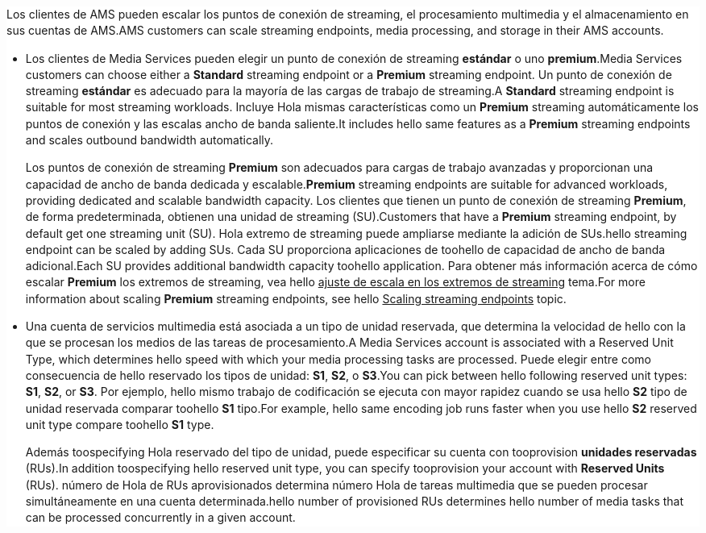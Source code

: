 <span data-ttu-id="cb1d1-189">Los clientes de AMS pueden escalar los puntos de conexión de streaming, el procesamiento multimedia y el almacenamiento en sus cuentas de AMS.</span><span class="sxs-lookup"><span data-stu-id="cb1d1-189">AMS customers can scale streaming endpoints, media processing, and storage in their AMS accounts.</span></span>

* <span data-ttu-id="cb1d1-190">Los clientes de Media Services pueden elegir un punto de conexión de streaming **estándar** o uno **premium**.</span><span class="sxs-lookup"><span data-stu-id="cb1d1-190">Media Services customers can choose either a **Standard** streaming endpoint or a **Premium** streaming endpoint.</span></span> <span data-ttu-id="cb1d1-191">Un punto de conexión de streaming **estándar** es adecuado para la mayoría de las cargas de trabajo de streaming.</span><span class="sxs-lookup"><span data-stu-id="cb1d1-191">A **Standard** streaming endpoint is suitable for most streaming workloads.</span></span> <span data-ttu-id="cb1d1-192">Incluye Hola mismas características como un **Premium** streaming automáticamente los puntos de conexión y las escalas ancho de banda saliente.</span><span class="sxs-lookup"><span data-stu-id="cb1d1-192">It includes hello same features as a **Premium** streaming endpoints and scales outbound bandwidth automatically.</span></span> 

    <span data-ttu-id="cb1d1-193">Los puntos de conexión de streaming **Premium** son adecuados para cargas de trabajo avanzadas y proporcionan una capacidad de ancho de banda dedicada y escalable.</span><span class="sxs-lookup"><span data-stu-id="cb1d1-193">**Premium** streaming endpoints are suitable for advanced workloads, providing dedicated and scalable bandwidth capacity.</span></span> <span data-ttu-id="cb1d1-194">Los clientes que tienen un punto de conexión de streaming **Premium**, de forma predeterminada, obtienen una unidad de streaming (SU).</span><span class="sxs-lookup"><span data-stu-id="cb1d1-194">Customers that have a **Premium** streaming endpoint, by default get one streaming unit (SU).</span></span> <span data-ttu-id="cb1d1-195">Hola extremo de streaming puede ampliarse mediante la adición de SUs.</span><span class="sxs-lookup"><span data-stu-id="cb1d1-195">hello streaming endpoint can be scaled by adding SUs.</span></span> <span data-ttu-id="cb1d1-196">Cada SU proporciona aplicaciones de toohello de capacidad de ancho de banda adicional.</span><span class="sxs-lookup"><span data-stu-id="cb1d1-196">Each SU provides additional bandwidth capacity toohello application.</span></span> <span data-ttu-id="cb1d1-197">Para obtener más información acerca de cómo escalar **Premium** los extremos de streaming, vea hello [ajuste de escala en los extremos de streaming](media-services-portal-scale-streaming-endpoints.md) tema.</span><span class="sxs-lookup"><span data-stu-id="cb1d1-197">For more information about scaling **Premium** streaming endpoints, see hello [Scaling streaming endpoints](media-services-portal-scale-streaming-endpoints.md) topic.</span></span>

* <span data-ttu-id="cb1d1-198">Una cuenta de servicios multimedia está asociada a un tipo de unidad reservada, que determina la velocidad de hello con la que se procesan los medios de las tareas de procesamiento.</span><span class="sxs-lookup"><span data-stu-id="cb1d1-198">A Media Services account is associated with a Reserved Unit Type, which determines hello speed with which your media processing tasks are processed.</span></span> <span data-ttu-id="cb1d1-199">Puede elegir entre como consecuencia de hello reservado los tipos de unidad: **S1**, **S2**, o **S3**.</span><span class="sxs-lookup"><span data-stu-id="cb1d1-199">You can pick between hello following reserved unit types: **S1**, **S2**, or **S3**.</span></span> <span data-ttu-id="cb1d1-200">Por ejemplo, hello mismo trabajo de codificación se ejecuta con mayor rapidez cuando se usa hello **S2** tipo de unidad reservada comparar toohello **S1** tipo.</span><span class="sxs-lookup"><span data-stu-id="cb1d1-200">For example, hello same encoding job runs faster when you use hello **S2** reserved unit type compare toohello **S1** type.</span></span>

    <span data-ttu-id="cb1d1-201">Además toospecifying Hola reservado del tipo de unidad, puede especificar su cuenta con tooprovision **unidades reservadas** (RUs).</span><span class="sxs-lookup"><span data-stu-id="cb1d1-201">In addition toospecifying hello reserved unit type, you can specify tooprovision your account with **Reserved Units** (RUs).</span></span> <span data-ttu-id="cb1d1-202">número de Hola de RUs aprovisionados determina número Hola de tareas multimedia que se pueden procesar simultáneamente en una cuenta determinada.</span><span class="sxs-lookup"><span data-stu-id="cb1d1-202">hello number of provisioned RUs determines hello number of media tasks that can be processed concurrently in a given account.</span></span>
